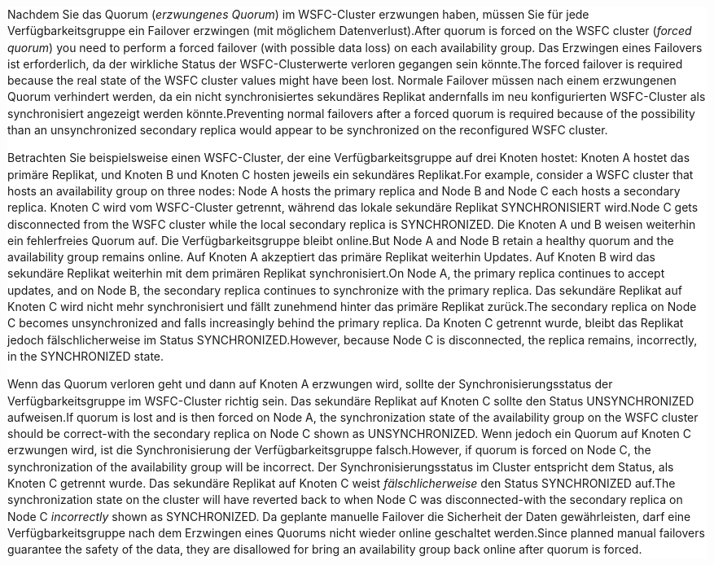 <span data-ttu-id="64886-320">Nachdem Sie das Quorum (*erzwungenes Quorum*) im WSFC-Cluster erzwungen haben, müssen Sie für jede Verfügbarkeitsgruppe ein Failover erzwingen (mit möglichem Datenverlust).</span><span class="sxs-lookup"><span data-stu-id="64886-320">After quorum is forced on the WSFC cluster (*forced quorum*) you need to perform a forced failover (with possible data loss) on each availability group.</span></span> <span data-ttu-id="64886-321">Das Erzwingen eines Failovers ist erforderlich, da der wirkliche Status der WSFC-Clusterwerte verloren gegangen sein könnte.</span><span class="sxs-lookup"><span data-stu-id="64886-321">The forced failover is required because the real state of the WSFC cluster values might have been lost.</span></span> <span data-ttu-id="64886-322">Normale Failover müssen nach einem erzwungenen Quorum verhindert werden, da ein nicht synchronisiertes sekundäres Replikat andernfalls im neu konfigurierten WSFC-Cluster als synchronisiert angezeigt werden könnte.</span><span class="sxs-lookup"><span data-stu-id="64886-322">Preventing normal failovers after a forced quorum is required because of the possibility than an unsynchronized secondary replica would appear to be synchronized on the reconfigured WSFC cluster.</span></span>  
  
 <span data-ttu-id="64886-323">Betrachten Sie beispielsweise einen WSFC-Cluster, der eine Verfügbarkeitsgruppe auf drei Knoten hostet:  Knoten A hostet das primäre Replikat, und Knoten B und Knoten C hosten jeweils ein sekundäres Replikat.</span><span class="sxs-lookup"><span data-stu-id="64886-323">For example, consider a WSFC cluster that hosts an availability group on three nodes:  Node A hosts the primary replica and Node B and Node C each hosts a secondary replica.</span></span> <span data-ttu-id="64886-324">Knoten C wird vom WSFC-Cluster getrennt, während das lokale sekundäre Replikat SYNCHRONISIERT wird.</span><span class="sxs-lookup"><span data-stu-id="64886-324">Node C gets disconnected from the WSFC cluster while the local secondary replica is SYNCHRONIZED.</span></span>  <span data-ttu-id="64886-325">Die Knoten A und B weisen weiterhin ein fehlerfreies Quorum auf. Die Verfügbarkeitsgruppe bleibt online.</span><span class="sxs-lookup"><span data-stu-id="64886-325">But Node A and Node B retain a healthy quorum and the availability group remains online.</span></span> <span data-ttu-id="64886-326">Auf Knoten A akzeptiert das primäre Replikat weiterhin Updates. Auf Knoten B wird das sekundäre Replikat weiterhin mit dem primären Replikat synchronisiert.</span><span class="sxs-lookup"><span data-stu-id="64886-326">On Node A, the primary replica continues to accept updates, and on Node B, the secondary replica continues to synchronize with the primary replica.</span></span> <span data-ttu-id="64886-327">Das sekundäre Replikat auf Knoten C wird nicht mehr synchronisiert und fällt zunehmend hinter das primäre Replikat zurück.</span><span class="sxs-lookup"><span data-stu-id="64886-327">The secondary replica on Node C becomes unsynchronized and falls increasingly behind the primary replica.</span></span> <span data-ttu-id="64886-328">Da Knoten C getrennt wurde, bleibt das Replikat jedoch fälschlicherweise im Status SYNCHRONIZED.</span><span class="sxs-lookup"><span data-stu-id="64886-328">However, because Node C is disconnected, the replica remains, incorrectly, in the SYNCHRONIZED state.</span></span>  
  
 <span data-ttu-id="64886-329">Wenn das Quorum verloren geht und dann auf Knoten A erzwungen wird, sollte der Synchronisierungsstatus der Verfügbarkeitsgruppe im WSFC-Cluster richtig sein. Das sekundäre Replikat auf Knoten C sollte den Status UNSYNCHRONIZED aufweisen.</span><span class="sxs-lookup"><span data-stu-id="64886-329">If quorum is lost and is then forced on Node A, the synchronization state of the availability group on the WSFC cluster should be correct-with the secondary replica on Node C shown as UNSYNCHRONIZED.</span></span> <span data-ttu-id="64886-330">Wenn jedoch ein Quorum auf Knoten C erzwungen wird, ist die Synchronisierung der Verfügbarkeitsgruppe falsch.</span><span class="sxs-lookup"><span data-stu-id="64886-330">However, if quorum is forced on Node C, the synchronization of the availability group will be incorrect.</span></span> <span data-ttu-id="64886-331">Der Synchronisierungsstatus im Cluster entspricht dem Status, als Knoten C getrennt wurde. Das sekundäre Replikat auf Knoten C weist *fälschlicherweise* den Status SYNCHRONIZED auf.</span><span class="sxs-lookup"><span data-stu-id="64886-331">The synchronization state on the cluster will have reverted back to when Node C was disconnected-with the secondary replica on Node C *incorrectly* shown as SYNCHRONIZED.</span></span> <span data-ttu-id="64886-332">Da geplante manuelle Failover die Sicherheit der Daten gewährleisten, darf eine Verfügbarkeitsgruppe nach dem Erzwingen eines Quorums nicht wieder online geschaltet werden.</span><span class="sxs-lookup"><span data-stu-id="64886-332">Since planned manual failovers guarantee the safety of the data, they are disallowed for bring an availability group back online after quorum is forced.</span></span>  
  